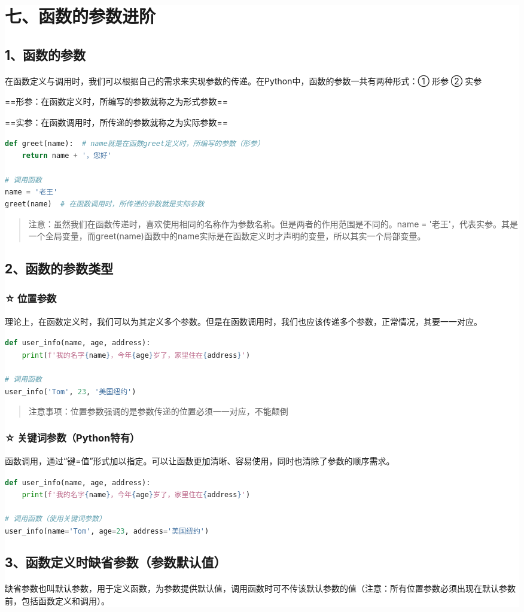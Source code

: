 # 七、函数的参数进阶

## 1、函数的参数

在函数定义与调用时，我们可以根据自己的需求来实现参数的传递。在Python中，函数的参数一共有两种形式：① 形参 ② 实参

==形参：在函数定义时，所编写的参数就称之为形式参数==

==实参：在函数调用时，所传递的参数就称之为实际参数==

```python
def greet(name):  # name就是在函数greet定义时，所编写的参数（形参）
    return name + '，您好'

# 调用函数
name = '老王'
greet(name)  # 在函数调用时，所传递的参数就是实际参数
```

> 注意：虽然我们在函数传递时，喜欢使用相同的名称作为参数名称。但是两者的作用范围是不同的。name = '老王'，代表实参。其是一个全局变量，而greet(name)函数中的name实际是在函数定义时才声明的变量，所以其实一个局部变量。

## 2、函数的参数类型

###  ☆ 位置参数

理论上，在函数定义时，我们可以为其定义多个参数。但是在函数调用时，我们也应该传递多个参数，正常情况，其要一一对应。

```python
def user_info(name, age, address):
    print(f'我的名字{name}，今年{age}岁了，家里住在{address}')
    
# 调用函数
user_info('Tom', 23, '美国纽约')
```

> 注意事项：位置参数强调的是参数传递的位置必须一一对应，不能颠倒

### ☆ 关键词参数（Python特有）

函数调用，通过“键=值”形式加以指定。可以让函数更加清晰、容易使用，同时也清除了参数的顺序需求。

```python
def user_info(name, age, address):
    print(f'我的名字{name}，今年{age}岁了，家里住在{address}')
    
# 调用函数（使用关键词参数）
user_info(name='Tom', age=23, address='美国纽约')
```

## 3、函数定义时缺省参数（参数默认值）

缺省参数也叫默认参数，用于定义函数，为参数提供默认值，调用函数时可不传该默认参数的值（注意：所有位置参数必须出现在默认参数前，包括函数定义和调用）。
